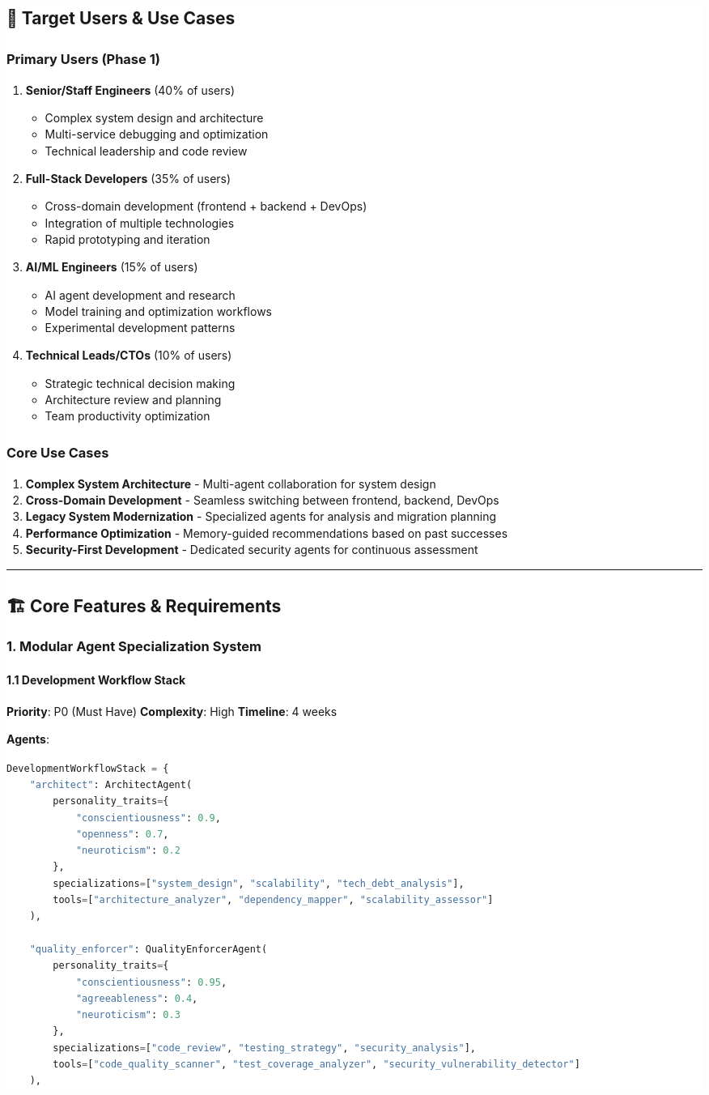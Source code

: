 
## 🎯 Target Users & Use Cases

### Primary Users (Phase 1)
1. **Senior/Staff Engineers** (40% of users)
   - Complex system design and architecture
   - Multi-service debugging and optimization
   - Technical leadership and code review

2. **Full-Stack Developers** (35% of users)
   - Cross-domain development (frontend + backend + DevOps)
   - Integration of multiple technologies
   - Rapid prototyping and iteration

3. **AI/ML Engineers** (15% of users)
   - AI agent development and research
   - Model training and optimization workflows
   - Experimental development patterns

4. **Technical Leads/CTOs** (10% of users)
   - Strategic technical decision making
   - Architecture review and planning
   - Team productivity optimization

### Core Use Cases
1. **Complex System Architecture** - Multi-agent collaboration for system design
2. **Cross-Domain Development** - Seamless switching between frontend, backend, DevOps
3. **Legacy System Modernization** - Specialized agents for analysis and migration planning
4. **Performance Optimization** - Memory-guided recommendations based on past successes
5. **Security-First Development** - Dedicated security agents for continuous assessment

---

## 🏗️ Core Features & Requirements

### 1. Modular Agent Specialization System

#### 1.1 Development Workflow Stack
**Priority**: P0 (Must Have)
**Complexity**: High
**Timeline**: 4 weeks

**Agents**:
```python
DevelopmentWorkflowStack = {
    "architect": ArchitectAgent(
        personality_traits={
            "conscientiousness": 0.9,
            "openness": 0.7, 
            "neuroticism": 0.2
        },
        specializations=["system_design", "scalability", "tech_debt_analysis"],
        tools=["architecture_analyzer", "dependency_mapper", "scalability_assessor"]
    ),
    
    "quality_enforcer": QualityEnforcerAgent(
        personality_traits={
            "conscientiousness": 0.95,
            "agreeableness": 0.4,
            "neuroticism": 0.3
        },
        specializations=["code_review", "testing_strategy", "security_analysis"],
        tools=["code_quality_scanner", "test_coverage_analyzer", "security_vulnerability_detector"]
    ),
```